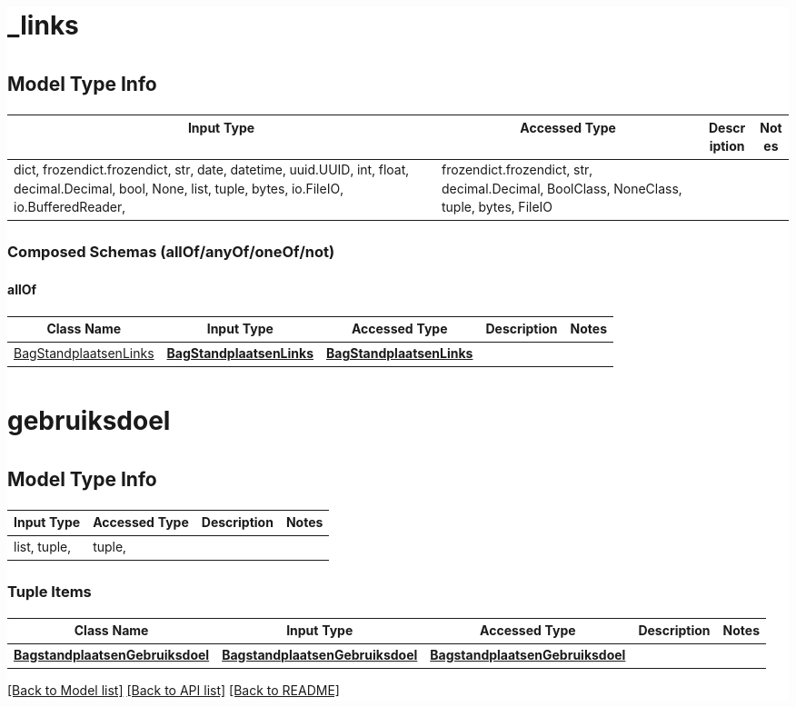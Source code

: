 # _links

## Model Type Info
Input Type | Accessed Type | Description | Notes
------------ | ------------- | ------------- | -------------
dict, frozendict.frozendict, str, date, datetime, uuid.UUID, int, float, decimal.Decimal, bool, None, list, tuple, bytes, io.FileIO, io.BufferedReader,  | frozendict.frozendict, str, decimal.Decimal, BoolClass, NoneClass, tuple, bytes, FileIO |  | 

### Composed Schemas (allOf/anyOf/oneOf/not)
#### allOf
Class Name | Input Type | Accessed Type | Description | Notes
------------- | ------------- | ------------- | ------------- | -------------
[BagStandplaatsenLinks](BagStandplaatsenLinks.md) | [**BagStandplaatsenLinks**](BagStandplaatsenLinks.md) | [**BagStandplaatsenLinks**](BagStandplaatsenLinks.md) |  | 

# gebruiksdoel

## Model Type Info
Input Type | Accessed Type | Description | Notes
------------ | ------------- | ------------- | -------------
list, tuple,  | tuple,  |  | 

### Tuple Items
Class Name | Input Type | Accessed Type | Description | Notes
------------- | ------------- | ------------- | ------------- | -------------
[**BagstandplaatsenGebruiksdoel**](BagstandplaatsenGebruiksdoel.md) | [**BagstandplaatsenGebruiksdoel**](BagstandplaatsenGebruiksdoel.md) | [**BagstandplaatsenGebruiksdoel**](BagstandplaatsenGebruiksdoel.md) |  | 

[[Back to Model list]](../../README.md#documentation-for-models) [[Back to API list]](../../README.md#documentation-for-api-endpoints) [[Back to README]](../../README.md)


